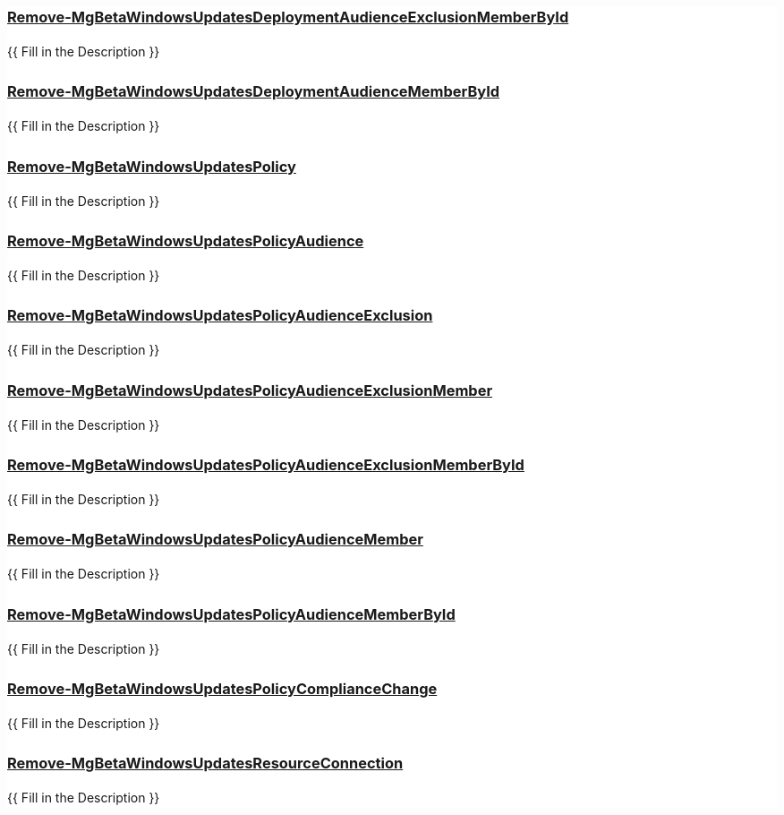 ### [Remove-MgBetaWindowsUpdatesDeploymentAudienceExclusionMemberById](Remove-MgBetaWindowsUpdatesDeploymentAudienceExclusionMemberById.md)
{{ Fill in the Description }}

### [Remove-MgBetaWindowsUpdatesDeploymentAudienceMemberById](Remove-MgBetaWindowsUpdatesDeploymentAudienceMemberById.md)
{{ Fill in the Description }}

### [Remove-MgBetaWindowsUpdatesPolicy](Remove-MgBetaWindowsUpdatesPolicy.md)
{{ Fill in the Description }}

### [Remove-MgBetaWindowsUpdatesPolicyAudience](Remove-MgBetaWindowsUpdatesPolicyAudience.md)
{{ Fill in the Description }}

### [Remove-MgBetaWindowsUpdatesPolicyAudienceExclusion](Remove-MgBetaWindowsUpdatesPolicyAudienceExclusion.md)
{{ Fill in the Description }}

### [Remove-MgBetaWindowsUpdatesPolicyAudienceExclusionMember](Remove-MgBetaWindowsUpdatesPolicyAudienceExclusionMember.md)
{{ Fill in the Description }}

### [Remove-MgBetaWindowsUpdatesPolicyAudienceExclusionMemberById](Remove-MgBetaWindowsUpdatesPolicyAudienceExclusionMemberById.md)
{{ Fill in the Description }}

### [Remove-MgBetaWindowsUpdatesPolicyAudienceMember](Remove-MgBetaWindowsUpdatesPolicyAudienceMember.md)
{{ Fill in the Description }}

### [Remove-MgBetaWindowsUpdatesPolicyAudienceMemberById](Remove-MgBetaWindowsUpdatesPolicyAudienceMemberById.md)
{{ Fill in the Description }}

### [Remove-MgBetaWindowsUpdatesPolicyComplianceChange](Remove-MgBetaWindowsUpdatesPolicyComplianceChange.md)
{{ Fill in the Description }}

### [Remove-MgBetaWindowsUpdatesResourceConnection](Remove-MgBetaWindowsUpdatesResourceConnection.md)
{{ Fill in the Description }}
